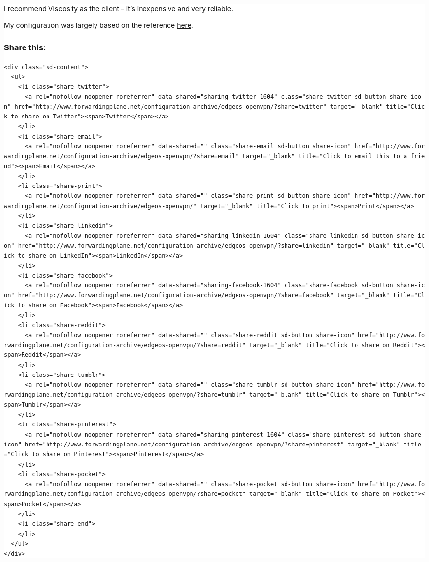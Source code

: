 
I recommend [Viscosity](https://www.sparklabs.com/viscosity/) as the client &#8211; it&#8217;s inexpensive and very reliable. 

My configuration was largely based on the reference [here](https://medium.com/server-guides/how-to-setup-an-openvpn-server-on-a-unifi-usg-e33ea2f6725d). 

<div class="sharedaddy sd-sharing-enabled">
  <div class="robots-nocontent sd-block sd-social sd-social-icon-text sd-sharing">
    <h3 class="sd-title">
      Share this:
    </h3>
    
    <div class="sd-content">
      <ul>
        <li class="share-twitter">
          <a rel="nofollow noopener noreferrer" data-shared="sharing-twitter-1604" class="share-twitter sd-button share-icon" href="http://www.forwardingplane.net/configuration-archive/edgeos-openvpn/?share=twitter" target="_blank" title="Click to share on Twitter"><span>Twitter</span></a>
        </li>
        <li class="share-email">
          <a rel="nofollow noopener noreferrer" data-shared="" class="share-email sd-button share-icon" href="http://www.forwardingplane.net/configuration-archive/edgeos-openvpn/?share=email" target="_blank" title="Click to email this to a friend"><span>Email</span></a>
        </li>
        <li class="share-print">
          <a rel="nofollow noopener noreferrer" data-shared="" class="share-print sd-button share-icon" href="http://www.forwardingplane.net/configuration-archive/edgeos-openvpn/" target="_blank" title="Click to print"><span>Print</span></a>
        </li>
        <li class="share-linkedin">
          <a rel="nofollow noopener noreferrer" data-shared="sharing-linkedin-1604" class="share-linkedin sd-button share-icon" href="http://www.forwardingplane.net/configuration-archive/edgeos-openvpn/?share=linkedin" target="_blank" title="Click to share on LinkedIn"><span>LinkedIn</span></a>
        </li>
        <li class="share-facebook">
          <a rel="nofollow noopener noreferrer" data-shared="sharing-facebook-1604" class="share-facebook sd-button share-icon" href="http://www.forwardingplane.net/configuration-archive/edgeos-openvpn/?share=facebook" target="_blank" title="Click to share on Facebook"><span>Facebook</span></a>
        </li>
        <li class="share-reddit">
          <a rel="nofollow noopener noreferrer" data-shared="" class="share-reddit sd-button share-icon" href="http://www.forwardingplane.net/configuration-archive/edgeos-openvpn/?share=reddit" target="_blank" title="Click to share on Reddit"><span>Reddit</span></a>
        </li>
        <li class="share-tumblr">
          <a rel="nofollow noopener noreferrer" data-shared="" class="share-tumblr sd-button share-icon" href="http://www.forwardingplane.net/configuration-archive/edgeos-openvpn/?share=tumblr" target="_blank" title="Click to share on Tumblr"><span>Tumblr</span></a>
        </li>
        <li class="share-pinterest">
          <a rel="nofollow noopener noreferrer" data-shared="sharing-pinterest-1604" class="share-pinterest sd-button share-icon" href="http://www.forwardingplane.net/configuration-archive/edgeos-openvpn/?share=pinterest" target="_blank" title="Click to share on Pinterest"><span>Pinterest</span></a>
        </li>
        <li class="share-pocket">
          <a rel="nofollow noopener noreferrer" data-shared="" class="share-pocket sd-button share-icon" href="http://www.forwardingplane.net/configuration-archive/edgeos-openvpn/?share=pocket" target="_blank" title="Click to share on Pocket"><span>Pocket</span></a>
        </li>
        <li class="share-end">
        </li>
      </ul>
    </div>
  </div>